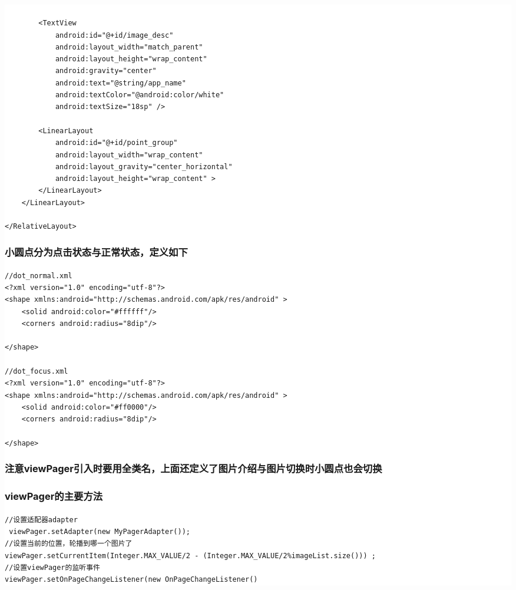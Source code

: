 ```    

        <TextView
            android:id="@+id/image_desc"
            android:layout_width="match_parent"
            android:layout_height="wrap_content"
            android:gravity="center"
            android:text="@string/app_name"
            android:textColor="@android:color/white"
            android:textSize="18sp" />

        <LinearLayout
            android:id="@+id/point_group"
            android:layout_width="wrap_content"
            android:layout_gravity="center_horizontal"
            android:layout_height="wrap_content" >
        </LinearLayout>
    </LinearLayout>

</RelativeLayout>
```   

### 小圆点分为点击状态与正常状态，定义如下   

```
//dot_normal.xml
<?xml version="1.0" encoding="utf-8"?>
<shape xmlns:android="http://schemas.android.com/apk/res/android" >
    <solid android:color="#ffffff"/>
    <corners android:radius="8dip"/>

</shape>

//dot_focus.xml
<?xml version="1.0" encoding="utf-8"?>
<shape xmlns:android="http://schemas.android.com/apk/res/android" >
    <solid android:color="#ff0000"/>
    <corners android:radius="8dip"/>

</shape>

```

### 注意viewPager引入时要用全类名，上面还定义了图片介绍与图片切换时小圆点也会切换    

### viewPager的主要方法   

```  
//设置适配器adapter
 viewPager.setAdapter(new MyPagerAdapter());
//设置当前的位置，轮播到哪一个图片了    
viewPager.setCurrentItem(Integer.MAX_VALUE/2 - (Integer.MAX_VALUE/2%imageList.size())) ;
//设置viewPager的监听事件     
viewPager.setOnPageChangeListener(new OnPageChangeListener() 
```   
